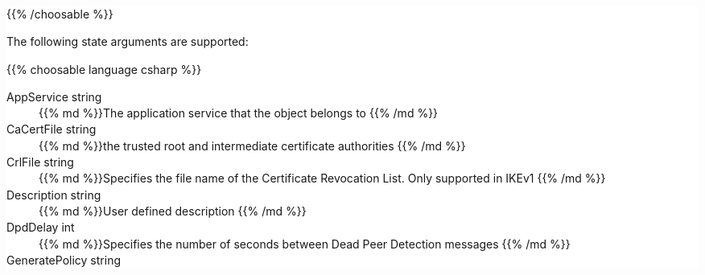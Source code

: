 
{{% /choosable %}}

The following state arguments are supported:


{{% choosable language csharp %}}
<dl class="resources-properties"><dt class="property-optional"
            title="Optional">
        <span id="state_appservice_csharp">
<a href="#state_appservice_csharp" style="color: inherit; text-decoration: inherit;">App<wbr>Service</a>
</span>
        <span class="property-indicator"></span>
        <span class="property-type">string</span>
    </dt>
    <dd>{{% md %}}The application service that the object belongs to
{{% /md %}}</dd><dt class="property-optional"
            title="Optional">
        <span id="state_cacertfile_csharp">
<a href="#state_cacertfile_csharp" style="color: inherit; text-decoration: inherit;">Ca<wbr>Cert<wbr>File</a>
</span>
        <span class="property-indicator"></span>
        <span class="property-type">string</span>
    </dt>
    <dd>{{% md %}}the trusted root and intermediate certificate authorities
{{% /md %}}</dd><dt class="property-optional"
            title="Optional">
        <span id="state_crlfile_csharp">
<a href="#state_crlfile_csharp" style="color: inherit; text-decoration: inherit;">Crl<wbr>File</a>
</span>
        <span class="property-indicator"></span>
        <span class="property-type">string</span>
    </dt>
    <dd>{{% md %}}Specifies the file name of the Certificate Revocation List. Only supported in IKEv1
{{% /md %}}</dd><dt class="property-optional"
            title="Optional">
        <span id="state_description_csharp">
<a href="#state_description_csharp" style="color: inherit; text-decoration: inherit;">Description</a>
</span>
        <span class="property-indicator"></span>
        <span class="property-type">string</span>
    </dt>
    <dd>{{% md %}}User defined description
{{% /md %}}</dd><dt class="property-optional"
            title="Optional">
        <span id="state_dpddelay_csharp">
<a href="#state_dpddelay_csharp" style="color: inherit; text-decoration: inherit;">Dpd<wbr>Delay</a>
</span>
        <span class="property-indicator"></span>
        <span class="property-type">int</span>
    </dt>
    <dd>{{% md %}}Specifies the number of seconds between Dead Peer Detection messages
{{% /md %}}</dd><dt class="property-optional"
            title="Optional">
        <span id="state_generatepolicy_csharp">
<a href="#state_generatepolicy_csharp" style="color: inherit; text-decoration: inherit;">Generate<wbr>Policy</a>
</span>
        <span class="property-indicator"></span>
        <span class="property-type">string</span>
    </dt>